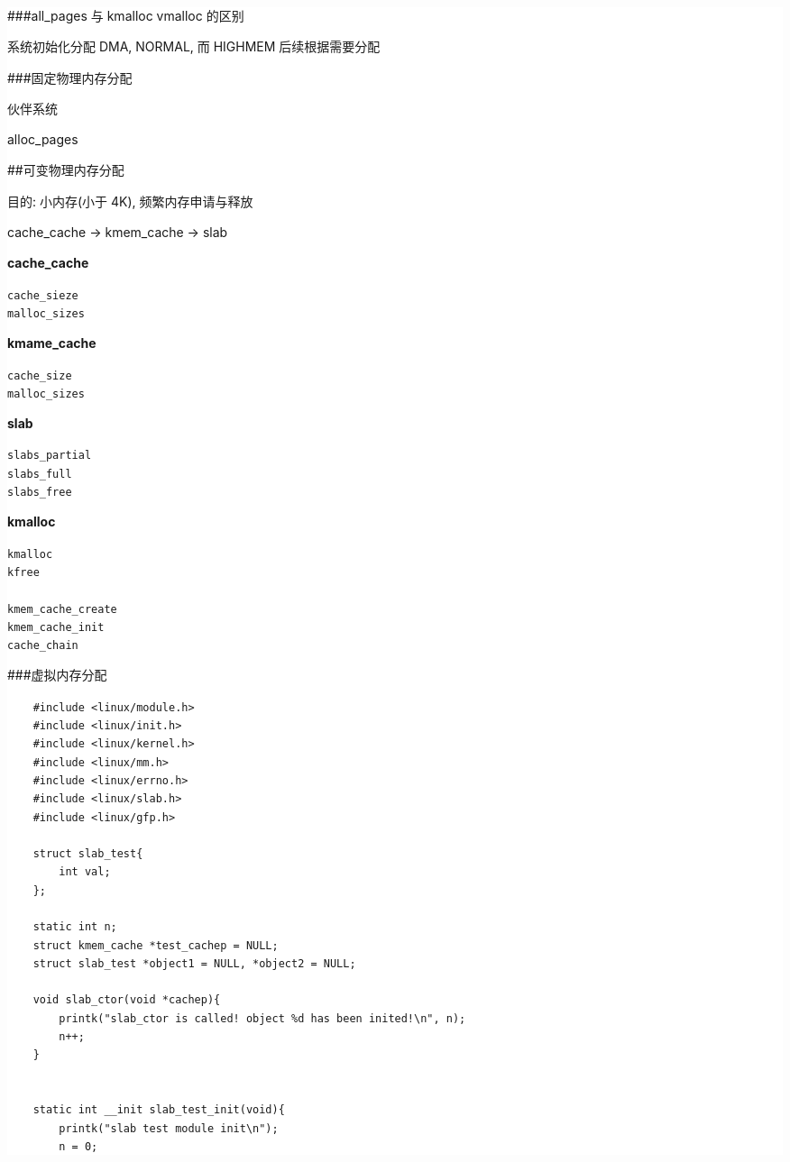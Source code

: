 
###all_pages 与 kmalloc vmalloc 的区别

系统初始化分配 DMA, NORMAL, 而 HIGHMEM 后续根据需要分配

###固定物理内存分配

伙伴系统

alloc_pages


##可变物理内存分配

目的: 小内存(小于 4K), 频繁内存申请与释放

cache_cache -> kmem_cache -> slab

**cache_cache**

    cache_sieze
    malloc_sizes

**kmame_cache**

    cache_size
    malloc_sizes

**slab**

    slabs_partial
    slabs_full
    slabs_free

**kmalloc**

    kmalloc
    kfree

    kmem_cache_create
    kmem_cache_init
    cache_chain


###虚拟内存分配

```
    #include <linux/module.h>  
    #include <linux/init.h>  
    #include <linux/kernel.h>   
    #include <linux/mm.h>  
    #include <linux/errno.h>  
    #include <linux/slab.h>  
    #include <linux/gfp.h>  
      
    struct slab_test{  
        int val;  
    };  
      
    static int n;  
    struct kmem_cache *test_cachep = NULL;  
    struct slab_test *object1 = NULL, *object2 = NULL;  
      
    void slab_ctor(void *cachep){  
        printk("slab_ctor is called! object %d has been inited!\n", n);  
        n++;  
    }  
      
      
    static int __init slab_test_init(void){  
        printk("slab test module init\n");  
        n = 0;  
```